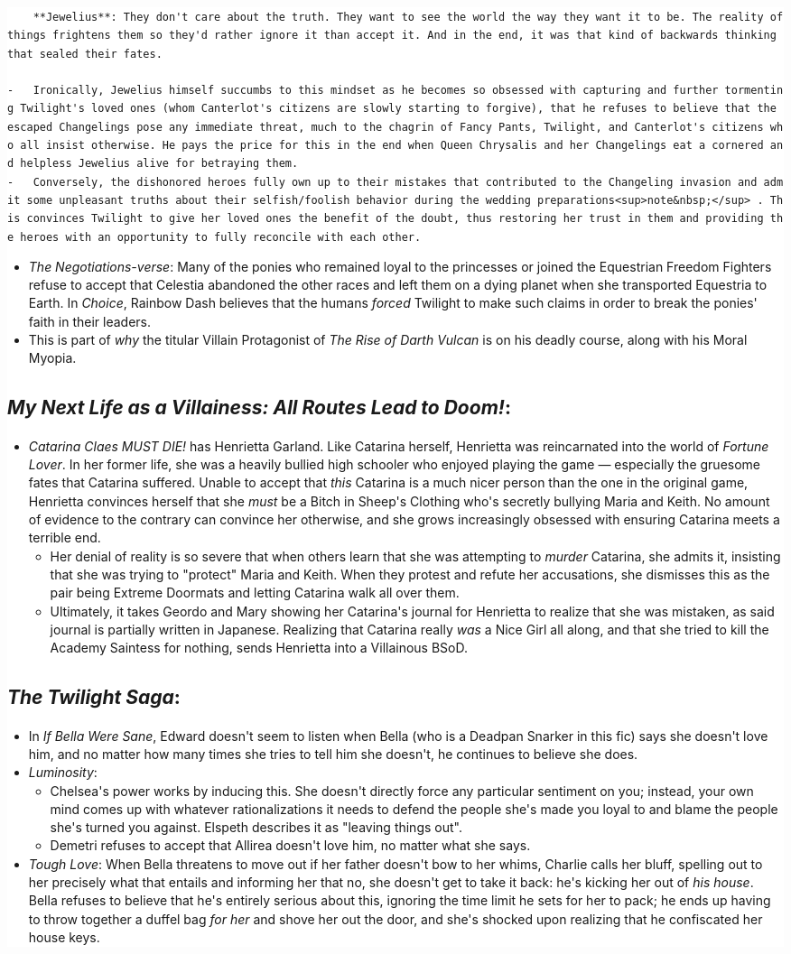         **Jewelius**: They don't care about the truth. They want to see the world the way they want it to be. The reality of things frightens them so they'd rather ignore it than accept it. And in the end, it was that kind of backwards thinking that sealed their fates.
        
    -   Ironically, Jewelius himself succumbs to this mindset as he becomes so obsessed with capturing and further tormenting Twilight's loved ones (whom Canterlot's citizens are slowly starting to forgive), that he refuses to believe that the escaped Changelings pose any immediate threat, much to the chagrin of Fancy Pants, Twilight, and Canterlot's citizens who all insist otherwise. He pays the price for this in the end when Queen Chrysalis and her Changelings eat a cornered and helpless Jewelius alive for betraying them.
    -   Conversely, the dishonored heroes fully own up to their mistakes that contributed to the Changeling invasion and admit some unpleasant truths about their selfish/foolish behavior during the wedding preparations<sup>note&nbsp;</sup> . This convinces Twilight to give her loved ones the benefit of the doubt, thus restoring her trust in them and providing the heroes with an opportunity to fully reconcile with each other.
-   _The Negotiations-verse_: Many of the ponies who remained loyal to the princesses or joined the Equestrian Freedom Fighters refuse to accept that Celestia abandoned the other races and left them on a dying planet when she transported Equestria to Earth. In _Choice_, Rainbow Dash believes that the humans _forced_ Twilight to make such claims in order to break the ponies' faith in their leaders.
-   This is part of _why_ the titular Villain Protagonist of _The Rise of Darth Vulcan_ is on his deadly course, along with his Moral Myopia.

## _My Next Life as a Villainess: All Routes Lead to Doom!_:

-   _Catarina Claes MUST DIE!_ has Henrietta Garland. Like Catarina herself, Henrietta was reincarnated into the world of _Fortune Lover_. In her former life, she was a heavily bullied high schooler who enjoyed playing the game — especially the gruesome fates that Catarina suffered. Unable to accept that _this_ Catarina is a much nicer person than the one in the original game, Henrietta convinces herself that she _must_ be a Bitch in Sheep's Clothing who's secretly bullying Maria and Keith. No amount of evidence to the contrary can convince her otherwise, and she grows increasingly obsessed with ensuring Catarina meets a terrible end.
    -   Her denial of reality is so severe that when others learn that she was attempting to _murder_ Catarina, she admits it, insisting that she was trying to "protect" Maria and Keith. When they protest and refute her accusations, she dismisses this as the pair being Extreme Doormats and letting Catarina walk all over them.
    -   Ultimately, it takes Geordo and Mary showing her Catarina's journal for Henrietta to realize that she was mistaken, as said journal is partially written in Japanese. Realizing that Catarina really _was_ a Nice Girl all along, and that she tried to kill the Academy Saintess for nothing, sends Henrietta into a Villainous BSoD.

## _The Twilight Saga_:

-   In _If Bella Were Sane_, Edward doesn't seem to listen when Bella (who is a Deadpan Snarker in this fic) says she doesn't love him, and no matter how many times she tries to tell him she doesn't, he continues to believe she does.
-   _Luminosity_:
    -   Chelsea's power works by inducing this. She doesn't directly force any particular sentiment on you; instead, your own mind comes up with whatever rationalizations it needs to defend the people she's made you loyal to and blame the people she's turned you against. Elspeth describes it as "leaving things out".
    -   Demetri refuses to accept that Allirea doesn't love him, no matter what she says.
-   _Tough Love_: When Bella threatens to move out if her father doesn't bow to her whims, Charlie calls her bluff, spelling out to her precisely what that entails and informing her that no, she doesn't get to take it back: he's kicking her out of _his house_. Bella refuses to believe that he's entirely serious about this, ignoring the time limit he sets for her to pack; he ends up having to throw together a duffel bag _for her_ and shove her out the door, and she's shocked upon realizing that he confiscated her house keys.
